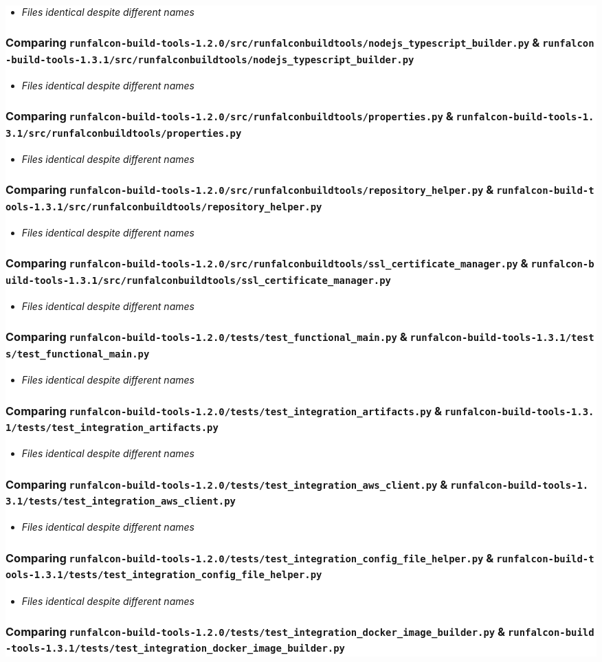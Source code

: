  * *Files identical despite different names*

### Comparing `runfalcon-build-tools-1.2.0/src/runfalconbuildtools/nodejs_typescript_builder.py` & `runfalcon-build-tools-1.3.1/src/runfalconbuildtools/nodejs_typescript_builder.py`

 * *Files identical despite different names*

### Comparing `runfalcon-build-tools-1.2.0/src/runfalconbuildtools/properties.py` & `runfalcon-build-tools-1.3.1/src/runfalconbuildtools/properties.py`

 * *Files identical despite different names*

### Comparing `runfalcon-build-tools-1.2.0/src/runfalconbuildtools/repository_helper.py` & `runfalcon-build-tools-1.3.1/src/runfalconbuildtools/repository_helper.py`

 * *Files identical despite different names*

### Comparing `runfalcon-build-tools-1.2.0/src/runfalconbuildtools/ssl_certificate_manager.py` & `runfalcon-build-tools-1.3.1/src/runfalconbuildtools/ssl_certificate_manager.py`

 * *Files identical despite different names*

### Comparing `runfalcon-build-tools-1.2.0/tests/test_functional_main.py` & `runfalcon-build-tools-1.3.1/tests/test_functional_main.py`

 * *Files identical despite different names*

### Comparing `runfalcon-build-tools-1.2.0/tests/test_integration_artifacts.py` & `runfalcon-build-tools-1.3.1/tests/test_integration_artifacts.py`

 * *Files identical despite different names*

### Comparing `runfalcon-build-tools-1.2.0/tests/test_integration_aws_client.py` & `runfalcon-build-tools-1.3.1/tests/test_integration_aws_client.py`

 * *Files identical despite different names*

### Comparing `runfalcon-build-tools-1.2.0/tests/test_integration_config_file_helper.py` & `runfalcon-build-tools-1.3.1/tests/test_integration_config_file_helper.py`

 * *Files identical despite different names*

### Comparing `runfalcon-build-tools-1.2.0/tests/test_integration_docker_image_builder.py` & `runfalcon-build-tools-1.3.1/tests/test_integration_docker_image_builder.py`
